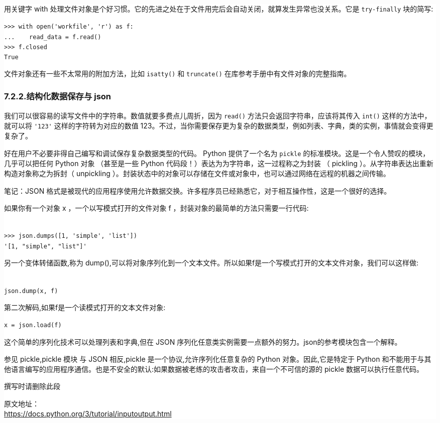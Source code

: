 用关键字 with 处理文件对象是个好习惯。它的先进之处在于文件用完后会自动关闭，就算发生异常也没关系。它是 `try-finally` 块的简写:

```
>>> with open('workfile', 'r') as f:  
...    read_data = f.read()  
>>> f.closed  
True  

```

文件对象还有一些不太常用的附加方法，比如 `isatty()` 和 `truncate()` 在库参考手册中有文件对象的完整指南。

### 7.2.2.结构化数据保存与 json

我们可以很容易的读写文件中的字符串。数值就要多费点儿周折，因为 `read()` 方法只会返回字符串，应该将其传入 `int()` 这样的方法中，就可以将 `'123'` 这样的字符转为对应的数值 123。不过，当你需要保存更为复杂的数据类型，例如列表、字典，类的实例，事情就会变得更复杂了。

好在用户不必要非得自己编写和调试保存复杂数据类型的代码。 Python 提供了一个名为 `pickle` 的标准模块。这是一个令人赞叹的模块，几乎可以把任何 Python 对象 （甚至是一些 Python 代码段！）表达为为字符串，这一过程称之为封装 （ pickling ）。从字符串表达出重新构造对象称之为拆封（ unpickling ）。封装状态中的对象可以存储在文件或对象中，也可以通过网络在远程的机器之间传输。

笔记：JSON 格式是被现代的应用程序使用允许数据交换。许多程序员已经熟悉它，对于相互操作性，这是一个很好的选择。

如果你有一个对象 x ，一个以写模式打开的文件对象 f ，封装对象的最简单的方法只需要一行代码:

```

>>> json.dumps([1, 'simple', 'list'])  
'[1, "simple", "list"]'  

```

另一个变体转储函数,称为 dump(),可以将对象序列化到一个文本文件。所以如果f是一个写模式打开的文本文件对象，我们可以这样做:

```

json.dump(x, f)

```


第二次解码,如果f是一个读模式打开的文本文件对象:

```
x = json.load(f)

```

这个简单的序列化技术可以处理列表和字典,但在 JSON 序列化任意类实例需要一点额外的努力。json的参考模块包含一个解释。

参见 pickle,pickle 模块
与 JSON 相反,pickle 是一个协议,允许序列化任意复杂的 Python 对象。因此,它是特定于 Python 和不能用于与其他语言编写的应用程序通信。也是不安全的默认:如果数据被老练的攻击者攻击，来自一个不可信的源的 pickle 数据可以执行任意代码。

>
撰写时请删除此段

原文地址：  
https://docs.python.org/3/tutorial/inputoutput.html

